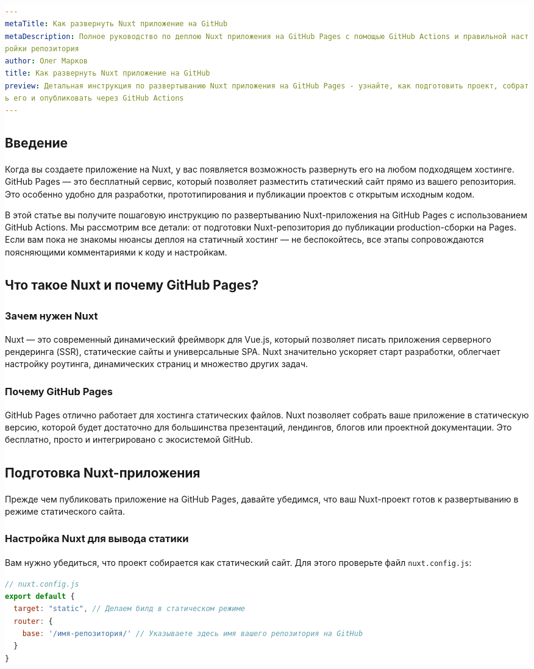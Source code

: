 ```yaml
---
metaTitle: Как развернуть Nuxt приложение на GitHub
metaDescription: Полное руководство по деплою Nuxt приложения на GitHub Pages с помощью GitHub Actions и правильной настройки репозитория
author: Олег Марков
title: Как развернуть Nuxt приложение на GitHub
preview: Детальная инструкция по развертыванию Nuxt приложения на GitHub Pages - узнайте, как подготовить проект, собрать его и опубликовать через GitHub Actions
---
```


## Введение

Когда вы создаете приложение на Nuxt, у вас появляется возможность развернуть его на любом подходящем хостинге. GitHub Pages — это бесплатный сервис, который позволяет разместить статический сайт прямо из вашего репозитория. Это особенно удобно для разработки, прототипирования и публикации проектов с открытым исходным кодом. 

В этой статье вы получите пошаговую инструкцию по развертыванию Nuxt-приложения на GitHub Pages с использованием GitHub Actions. Мы рассмотрим все детали: от подготовки Nuxt-репозитория до публикации production-сборки на Pages. Если вам пока не знакомы нюансы деплоя на статичный хостинг — не беспокойтесь, все этапы сопровождаются поясняющими комментариями к коду и настройкам.

## Что такое Nuxt и почему GitHub Pages?

### Зачем нужен Nuxt

Nuxt — это современный динамический фреймворк для Vue.js, который позволяет писать приложения серверного рендеринга (SSR), статические сайты и универсальные SPA. Nuxt значительно ускоряет старт разработки, облегчает настройку роутинга, динамических страниц и множество других задач.

### Почему GitHub Pages

GitHub Pages отлично работает для хостинга статических файлов. Nuxt позволяет собрать ваше приложение в статическую версию, которой будет достаточно для большинства презентаций, лендингов, блогов или проектной документации. Это бесплатно, просто и интегрировано с экосистемой GitHub.

## Подготовка Nuxt-приложения

Прежде чем публиковать приложение на GitHub Pages, давайте убедимся, что ваш Nuxt-проект готов к развертыванию в режиме статического сайта.

### Настройка Nuxt для вывода статики

Вам нужно убедиться, что проект собирается как статический сайт. Для этого проверьте файл `nuxt.config.js`:

```js
// nuxt.config.js
export default {
  target: "static", // Делаем билд в статическом режиме
  router: {
    base: '/имя-репозитория/' // Указываете здесь имя вашего репозитория на GitHub
  }
}
```
